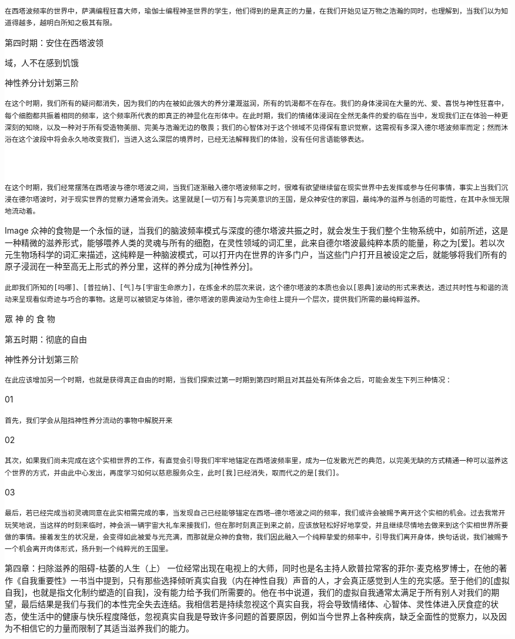 

    在西塔波频率的世界中，萨满编程狂喜大师，瑜伽士编程神圣世界的学生，他们得到的是真正的力量，在我们开始见证万物之浩瀚的同时，也理解到，当我们以为知道得越多，越明白所知之极其有限。





第四时期：安住在西塔波领

域，人不在感到饥饿



神性养分计划第三阶

    在这个时期，我们所有的疑问都消失，因为我们的内在被如此强大的养分灌溉滋润，所有的饥渴都不在存在。我们的身体浸润在大量的光、爱、喜悦与神性狂喜中，每个细胞都共振着相同的频率，这个频率所代表的即真正的神显化在形体中。在此时期，我们的情绪体浸润在全然无条件的爱的临在当中，发现我们正在体验一种更深刻的知晓，以及一种对于所有受造物美丽、完美与浩瀚无边的敬畏；我们的心智体对于这个领域不见得保有意识觉察，这需视有多深入德尔塔波频率而定；然而沐浴在这个波段中将会永久地改变我们，当进入这么深层的境界时，已经无法解释我们的体验，没有任何言语能够表达。



    在这个时期，我们经常摆荡在西塔波与德尔塔波之间，当我们逐渐融入德尔塔波频率之时，很难有欲望继续留在现实世界中去发挥或参与任何事情，事实上当我们沉浸在德尔塔波时，对于现实世界的觉察力通常会消失。这里就是[一切万有]与完美意识的王国，是众神安住的家园，最纯净的滋养与创造的可能性，在其中永恒无限地流动着。

Image
    众神的食物是一个永恒的谜，当我们的脑波频率模式与深度的德尔塔波共振之时，就会发生于我们整个生物系统中，如前所述，这是一种精微的滋养形式，能够喂养人类的灵魂与所有的细胞，在灵性领域的词汇里，此来自德尔塔波最纯粹本质的能量，称之为[爱]。若以次元生物场科学的词汇来描述，这纯粹是一种脑波模式，可以打开内在世界的许多门户，当这些门户打开且被设定之后，就能够将我们所有的原子浸润在一种至高无上形式的养分里，这样的养分成为[神性养分]。



    此即我们所知的[吗哪]、[普拉纳]、[气]与[宇宙生命原力]，在炼金术的层次来说，这个德尔塔波的本质也会以[恩典]波动的形式来表达，透过共时性与和谐的流动来呈现看似奇迹与巧合的事物。这是可以被锁定与体验，德尔塔波的恩典波动为生命往上提升一个层次，提供我们所需的最纯粹滋养。

眾 神 的 食 物





第五时期：彻底的自由



神性养分计划第三阶

    在此应该增加另一个时期，也就是获得真正自由的时期，当我们探索过第一时期到第四时期且对其益处有所体会之后，可能会发生下列三种情况：

01



    首先，我们学会从阻挡神性养分流动的事物中解脱开来

02



    其次，如果我们尚未完成在这个实相世界的工作，有直觉会引导我们牢牢地锚定在西塔波频率里，成为一位发散光芒的典范，以完美无缺的方式精通一种可以滋养这个世界的方式，并由此中心发出，再度学习如何以慈悲服务众生，此时[我]已经消失，取而代之的是[我们]。



03



    最后，若已经完成当初灵魂同意在此实相需完成的事，当发现自己已经能够锚定在西塔—德尔塔波之间的频率，我们或许会被赐予离开这个实相的机会。过去我常开玩笑地说，当这样的时刻来临时，神会派一辆宇宙大礼车来接我们，但在那时刻真正到来之前，应该放轻松好好地享受，并且继续尽情地去做来到这个实相世界所要做的事情。接着发生的状况是，会变得如此被爱与光充满，而那就是众神的食物，我们因此融入一个纯粹挚爱的频率中，引导我们离开身体，换句话说，我们被赐予一个机会离开肉体形式，扬升到一个纯粹光的王国里。
第四章：扫除滋养的阻碍-枯萎的人生（上）
一位经常出现在电视上的大师，同时也是名主持人欧普拉常客的菲尔·麦克格罗博士，在他的著作《自我重要性》一书当中提到，只有那些选择倾听真实自我（内在神性自我）声音的人，才会真正感觉到人生的充实感。至于他们的[虚拟自我]，也就是指文化制约塑造的[自我]，没有能力给予我们所需要的。他在书中说道，我们的虚拟自我通常太满足于所有别人对我们的期望，最后结果是我们与我们的本性完全失去连结。我相信若是持续忽视这个真实自我，将会导致情绪体、心智体、灵性体进入厌食症的状态，使生活中的健康与快乐程度降低，忽视真实自我是导致许多问题的首要原因，例如当今世界上各种疾病，缺乏全面性的觉察力，以及因为不相信它的力量而限制了其适当滋养我们的能力。
